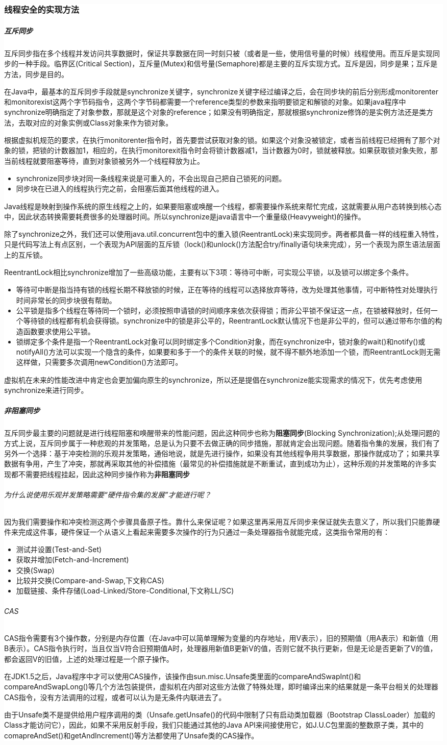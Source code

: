 ### 线程安全的实现方法

##### 互斥同步
互斥同步指在多个线程并发访问共享数据时，保证共享数据在同一时刻只被（或者是一些，使用信号量的时候）线程使用。而互斥是实现同步的一种手段。临界区(Critical Section)，互斥量(Mutex)和信号量(Semaphore)都是主要的互斥实现方式。互斥是因，同步是果；互斥是方法，同步是目的。

在Java中，最基本的互斥同步手段就是synchronize关键字，synchronize关键字经过编译之后，会在同步块的前后分别形成monitorenter和monitorexist这两个字节码指令，这两个字节码都需要一个reference类型的参数来指明要锁定和解锁的对象。如果java程序中synchronize明确指定了对象参数，那就是这个对象的reference；如果没有明确指定，那就根据synchronize修饰的是实例方法还是类方法，去取对应的对象实例或Class对象来作为锁对象。

根据虚拟机规范的要求，在执行monitorenter指令时，首先要尝试获取对象的锁。如果这个对象没被锁定，或者当前线程已经拥有了那个对象的锁，把锁的计数器加1，相应的，在执行monitorexit指令时会将锁计数器减1，当计数器为0时，锁就被释放。如果获取锁对象失败，那当前线程就要阻塞等待，直到对象锁被另外一个线程释放为止。

- synchronize同步块对同一条线程来说是可重入的，不会出现自己把自己锁死的问题。
- 同步块在已进入的线程执行完之前，会阻塞后面其他线程的进入。

Java线程是映射到操作系统的原生线程之上的，如果要阻塞或唤醒一个线程，都需要操作系统来帮忙完成，这就需要从用户态转换到核心态中，因此状态转换需要耗费很多的处理器时间。所以synchronize是java语言中一个重量级(Heavyweight)的操作。


除了synchronize之外，我们还可以使用java.util.concurrent包中的重入锁(ReentrantLock)来实现同步。两者都具备一样的线程重入特性，只是代码写法上有点区别，一个表现为API层面的互斥锁（lock()和unlock()方法配合try/finally语句块来完成），另一个表现为原生语法层面上的互斥锁。

ReentrantLock相比synchronize增加了一些高级功能，主要有以下3项：等待可中断，可实现公平锁，以及锁可以绑定多个条件。

- 等待可中断是指当持有锁的线程长期不释放锁的时候，正在等待的线程可以选择放弃等待，改为处理其他事情，可中断特性对处理执行时间非常长的同步块很有帮助。
- 公平锁是指多个线程在等待同一个锁时，必须按照申请锁的时间顺序来依次获得锁；而非公平锁不保证这一点，在锁被释放时，任何一个等待锁的线程都有机会获得锁。synchronize中的锁是非公平的，ReentrantLock默认情况下也是非公平的，但可以通过带布尔值的构造函数要求使用公平锁。
- 锁绑定多个条件是指一个ReentrantLock对象可以同时绑定多个Condition对象，而在synchronize中，锁对象的wait()和notify()或notifyAll()方法可以实现一个隐含的条件，如果要和多于一个的条件关联的时候，就不得不额外地添加一个锁，而ReentrantLock则无需这样做，只需要多次调用newCondition()方法即可。


虚拟机在未来的性能改进中肯定也会更加偏向原生的synchronize，所以还是提倡在synchronize能实现需求的情况下，优先考虑使用synchronize来进行同步。

##### 非阻塞同步
互斥同步最主要的问题就是进行线程阻塞和唤醒带来的性能问题，因此这种同步也称为**阻塞同步**(Blocking Synchronization);从处理问题的方式上说，互斥同步属于一种悲观的并发策略，总是认为只要不去做正确的同步措施，那就肯定会出现问题。随着指令集的发展，我们有了另外一个选择：基于冲突检测的乐观并发策略，通俗地说，就是先进行操作，如果没有其他线程争用共享数据，那操作就成功了；如果共享数据有争用，产生了冲突，那就再采取其他的补偿措施（最常见的补偿措施就是不断重试，直到成功为止），这种乐观的并发策略的许多实现都不需要把线程挂起，因此这种同步操作称为**非阻塞同步**


###### 为什么说使用乐观并发策略需要“硬件指令集的发展”才能进行呢？
因为我们需要操作和冲突检测这两个步骤具备原子性。靠什么来保证呢？如果这里再采用互斥同步来保证就失去意义了，所以我们只能靠硬件来完成这件事，硬件保证一个从语义上看起来需要多次操作的行为只通过一条处理器指令就能完成，这类指令常用的有：
- 测试并设置(Test-and-Set)
- 获取并增加(Fetch-and-Increment)
- 交换(Swap)
- 比较并交换(Compare-and-Swap,下文称CAS)
- 加载链接、条件存储(Load-Linked/Store-Conditional,下文称LL/SC)

###### CAS
CAS指令需要有3个操作数，分别是内存位置（在Java中可以简单理解为变量的内存地址，用V表示），旧的预期值（用A表示）和新值（用B表示）。CAS指令执行时，当且仅当V符合旧预期值A时，处理器用新值B更新V的值，否则它就不执行更新，但是无论是否更新了V的值，都会返回V的旧值，上述的处理过程是一个原子操作。

在JDK1.5之后，Java程序中才可以使用CAS操作，该操作由sun.misc.Unsafe类里面的compareAndSwapInt()和compareAndSwapLong()等几个方法包装提供，虚拟机在内部对这些方法做了特殊处理，即时编译出来的结果就是一条平台相关的处理器CAS指令，没有方法调用的过程，或者可以认为是无条件内联进去了。

由于Unsafe类不是提供给用户程序调用的类（Unsafe.getUnsafe()的代码中限制了只有启动类加载器（Bootstrap ClassLoader）加载的Class才能访问它），因此，如果不采用反射手段，我们只能通过其他的Java API来间接使用它，如J.U.C包里面的整数原子类，其中的comapreAndSet()和getAndIncrement()等方法都使用了Unsafe类的CAS操作。
